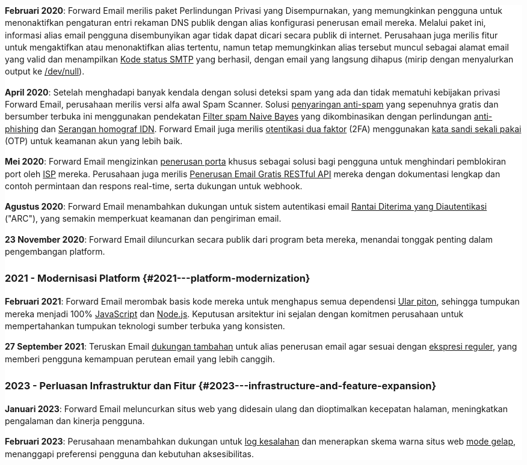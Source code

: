**Februari 2020**: Forward Email merilis paket Perlindungan Privasi yang Disempurnakan, yang memungkinkan pengguna untuk menonaktifkan pengaturan entri rekaman DNS publik dengan alias konfigurasi penerusan email mereka. Melalui paket ini, informasi alias email pengguna disembunyikan agar tidak dapat dicari secara publik di internet. Perusahaan juga merilis fitur untuk mengaktifkan atau menonaktifkan alias tertentu, namun tetap memungkinkan alias tersebut muncul sebagai alamat email yang valid dan menampilkan [Kode status SMTP](https://en.wikipedia.org/wiki/List_of_SMTP_server_return_codes "List of SMTP server return codes") yang berhasil, dengan email yang langsung dihapus (mirip dengan menyalurkan output ke [/dev/null](https://en.wikipedia.org/wiki/Null_device "Null device")).

**April 2020**: Setelah menghadapi banyak kendala dengan solusi deteksi spam yang ada dan tidak mematuhi kebijakan privasi Forward Email, perusahaan merilis versi alfa awal Spam Scanner. Solusi [penyaringan anti-spam](https://en.wikipedia.org/wiki/Anti-spam_techniques "Anti-spam techniques") yang sepenuhnya gratis dan bersumber terbuka ini menggunakan pendekatan [Filter spam Naive Bayes](https://en.wikipedia.org/wiki/Naive_Bayes_spam_filtering "Naive Bayes spam filtering") yang dikombinasikan dengan perlindungan [anti-phishing](https://en.wikipedia.org/wiki/Phishing "Phishing") dan [Serangan homograf IDN](https://en.wikipedia.org/wiki/IDN_homograph_attack "IDN homograph attack"). Forward Email juga merilis [otentikasi dua faktor](https://en.wikipedia.org/wiki/Multi-factor_authentication "Multi-factor authentication") (2FA) menggunakan [kata sandi sekali pakai](https://en.wikipedia.org/wiki/One-time_password "One-time password") (OTP) untuk keamanan akun yang lebih baik.

**Mei 2020**: Forward Email mengizinkan [penerusan porta](https://en.wikipedia.org/wiki/Port_forwarding "Port forwarding") khusus sebagai solusi bagi pengguna untuk menghindari pemblokiran port oleh [ISP](https://en.wikipedia.org/wiki/Internet_service_provider "Internet service provider") mereka. Perusahaan juga merilis [Penerusan Email Gratis RESTful API](email-api) mereka dengan dokumentasi lengkap dan contoh permintaan dan respons real-time, serta dukungan untuk webhook.

**Agustus 2020**: Forward Email menambahkan dukungan untuk sistem autentikasi email [Rantai Diterima yang Diautentikasi](arc) ("ARC"), yang semakin memperkuat keamanan dan pengiriman email.

**23 November 2020**: Forward Email diluncurkan secara publik dari program beta mereka, menandai tonggak penting dalam pengembangan platform.

### 2021 - Modernisasi Platform {#2021---platform-modernization}

**Februari 2021**: Forward Email merombak basis kode mereka untuk menghapus semua dependensi [Ular piton](https://en.wikipedia.org/wiki/Python_\(programming_language\) "Python (bahasa pemrograman)"), sehingga tumpukan mereka menjadi 100% [JavaScript](https://en.wikipedia.org/wiki/JavaScript "JavaScript") dan [Node.js](https://en.wikipedia.org/wiki/Node.js). Keputusan arsitektur ini sejalan dengan komitmen perusahaan untuk mempertahankan tumpukan teknologi sumber terbuka yang konsisten.

**27 September 2021**: Teruskan Email [dukungan tambahan](email-forwarding-regex-pattern-filter) untuk alias penerusan email agar sesuai dengan [ekspresi reguler](https://en.wikipedia.org/wiki/Regular_expression "Regular expression"), yang memberi pengguna kemampuan perutean email yang lebih canggih.

### 2023 - Perluasan Infrastruktur dan Fitur {#2023---infrastructure-and-feature-expansion}

**Januari 2023**: Forward Email meluncurkan situs web yang didesain ulang dan dioptimalkan kecepatan halaman, meningkatkan pengalaman dan kinerja pengguna.

**Februari 2023**: Perusahaan menambahkan dukungan untuk [log kesalahan](/faq#do-you-store-error-logs) dan menerapkan skema warna situs web [mode gelap](https://en.wikipedia.org/wiki/Light-on-dark_color_scheme), menanggapi preferensi pengguna dan kebutuhan aksesibilitas.
